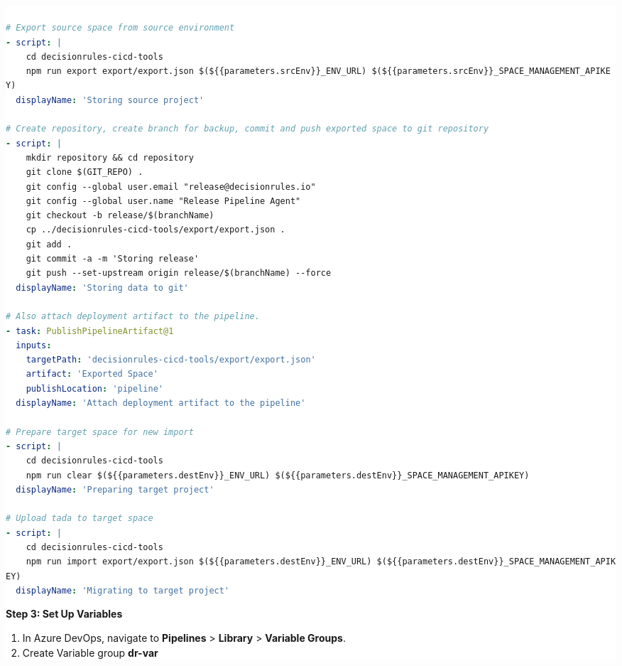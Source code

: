 ```yaml

# Export source space from source environment
- script: |
    cd decisionrules-cicd-tools
    npm run export export/export.json $(${{parameters.srcEnv}}_ENV_URL) $(${{parameters.srcEnv}}_SPACE_MANAGEMENT_APIKEY) 
  displayName: 'Storing source project'

# Create repository, create branch for backup, commit and push exported space to git repository
- script: |
    mkdir repository && cd repository
    git clone $(GIT_REPO) .
    git config --global user.email "release@decisionrules.io"
    git config --global user.name "Release Pipeline Agent" 
    git checkout -b release/$(branchName)
    cp ../decisionrules-cicd-tools/export/export.json .
    git add .
    git commit -a -m 'Storing release'
    git push --set-upstream origin release/$(branchName) --force
  displayName: 'Storing data to git'
  
# Also attach deployment artifact to the pipeline.
- task: PublishPipelineArtifact@1
  inputs:
    targetPath: 'decisionrules-cicd-tools/export/export.json'
    artifact: 'Exported Space'
    publishLocation: 'pipeline'
  displayName: 'Attach deployment artifact to the pipeline'

# Prepare target space for new import
- script: |
    cd decisionrules-cicd-tools
    npm run clear $(${{parameters.destEnv}}_ENV_URL) $(${{parameters.destEnv}}_SPACE_MANAGEMENT_APIKEY)
  displayName: 'Preparing target project'

# Upload tada to target space
- script: |
    cd decisionrules-cicd-tools
    npm run import export/export.json $(${{parameters.destEnv}}_ENV_URL) $(${{parameters.destEnv}}_SPACE_MANAGEMENT_APIKEY)
  displayName: 'Migrating to target project'
```

**Step 3: Set Up Variables**

1. In Azure DevOps, navigate to **Pipelines** > **Library** > **Variable Groups**.
2. Create Variable group **dr-var**
